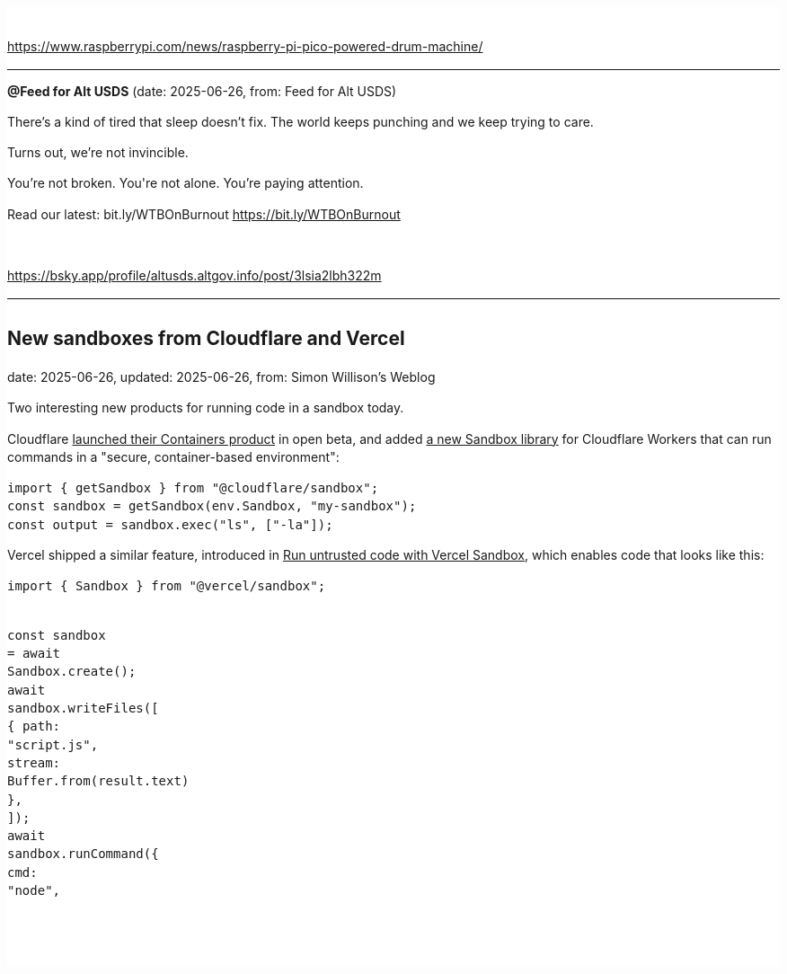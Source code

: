 
<br> 

<https://www.raspberrypi.com/news/raspberry-pi-pico-powered-drum-machine/>

---

**@Feed for Alt USDS** (date: 2025-06-26, from: Feed for Alt USDS)

There’s a kind of tired that sleep doesn’t fix. The world keeps punching and we keep trying to care.

Turns out, we’re not invincible.

You’re not broken. You're not alone. You’re paying attention.

Read our latest: bit.ly/WTBOnBurnout
https://bit.ly/WTBOnBurnout 

<br> 

<https://bsky.app/profile/altusds.altgov.info/post/3lsia2lbh322m>

---

## New sandboxes from Cloudflare and Vercel

date: 2025-06-26, updated: 2025-06-26, from: Simon Willison’s Weblog

<p>Two interesting new products for running code in a sandbox today.</p>
<p>Cloudflare <a href="https://blog.cloudflare.com/containers-are-available-in-public-beta-for-simple-global-and-programmable/">launched their Containers product</a> in open beta, and added <a href="https://developers.cloudflare.com/changelog/2025-06-24-announcing-sandboxes/">a new Sandbox library</a> for Cloudflare Workers that can run commands in a "secure, container-based environment":</p>
<div class="highlight highlight-source-js"><pre><span class="pl-k">import</span> <span class="pl-kos">{</span> <span class="pl-s1">getSandbox</span> <span class="pl-kos">}</span> <span class="pl-k">from</span> <span class="pl-s">"@cloudflare/sandbox"</span><span class="pl-kos">;</span>
<span class="pl-k">const</span> <span class="pl-s1">sandbox</span> <span class="pl-c1">=</span> <span class="pl-en">getSandbox</span><span class="pl-kos">(</span><span class="pl-s1">env</span><span class="pl-kos">.</span><span class="pl-c1">Sandbox</span><span class="pl-kos">,</span> <span class="pl-s">"my-sandbox"</span><span class="pl-kos">)</span><span class="pl-kos">;</span>
<span class="pl-k">const</span> <span class="pl-s1">output</span> <span class="pl-c1">=</span> <span class="pl-s1">sandbox</span><span class="pl-kos">.</span><span class="pl-en">exec</span><span class="pl-kos">(</span><span class="pl-s">"ls"</span><span class="pl-kos">,</span> <span class="pl-kos">[</span><span class="pl-s">"-la"</span><span class="pl-kos">]</span><span class="pl-kos">)</span><span class="pl-kos">;</span></pre></div>
<p>Vercel shipped a similar feature, introduced in <a href="https://vercel.com/changelog/run-untrusted-code-with-vercel-sandbox">Run untrusted code with Vercel Sandbox</a>, which enables code that looks like this:</p>
<div class="highlight highlight-source-js"><pre><span class="pl-k">import</span> <span class="pl-kos">{</span> <span class="pl-v">Sandbox</span> <span class="pl-kos">}</span> <span class="pl-k">from</span> <span class="pl-s">"@vercel/sandbox"</span><span class="pl-kos">;</span>

<span class="pl-k">const</span> <span class="pl-s1">sandbox</span> <span class="pl-c1">=</span> <span class="pl-k">await</span> <span class="pl-v">Sandbox</span><span class="pl-kos">.</span><span class="pl-en">create</span><span class="pl-kos">(</span><span class="pl-kos">)</span><span class="pl-kos">;</span>
<span class="pl-k">await</span> <span class="pl-s1">sandbox</span><span class="pl-kos">.</span><span class="pl-en">writeFiles</span><span class="pl-kos">(</span><span class="pl-kos">[</span>
    <span class="pl-kos">{</span> <span class="pl-c1">path</span>: <span class="pl-s">"script.js"</span><span class="pl-kos">,</span> <span class="pl-c1">stream</span>: <span class="pl-v">Buffer</span><span class="pl-kos">.</span><span class="pl-en">from</span><span class="pl-kos">(</span><span class="pl-s1">result</span><span class="pl-kos">.</span><span class="pl-c1">text</span><span class="pl-kos">)</span> <span class="pl-kos">}</span><span class="pl-kos">,</span>
  <span class="pl-kos">]</span><span class="pl-kos">)</span><span class="pl-kos">;</span>
<span class="pl-k">await</span> <span class="pl-s1">sandbox</span><span class="pl-kos">.</span><span class="pl-en">runCommand</span><span class="pl-kos">(</span><span class="pl-kos">{</span>
    <span class="pl-c1">cmd</span>: <span class="pl-s">"node"</span><span class="pl-kos">,</span>